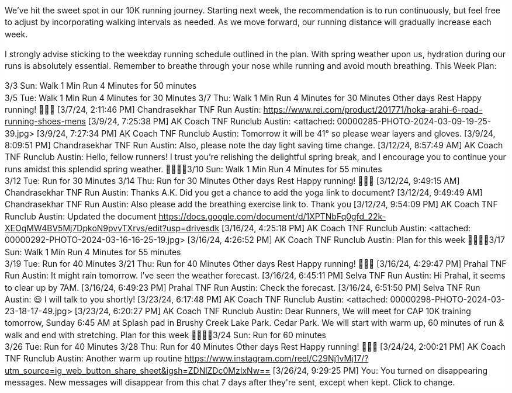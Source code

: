 We’ve hit the sweet spot in our 10K running journey. Starting next week, the recommendation is to run continuously, but feel free to adjust by incorporating walking intervals as needed. As we move forward, our running distance will gradually increase each week.

I strongly advise sticking to the weekday running schedule outlined in the plan. With spring weather upon us, hydration during our runs is absolutely essential. Remember to breathe through your nose while running and avoid mouth breathing.
This Week Plan:

3/3 Sun: Walk 1 Min Run 4 Minutes for 50 minutes	
3/5 Tue: Walk 1 Min Run 4 Minutes for 30 Minutes
3/7 Thu: Walk 1 Min Run 4 Minutes for 30 Minutes
Other days Rest
Happy running! 🏃🏃‍♀️
[3/7/24, 2:11:46 PM] Chandrasekhar TNF Run Austin: https://www.rei.com/product/201771/hoka-arahi-6-road-running-shoes-mens
‎[3/9/24, 7:25:38 PM] AK Coach TNF Runclub Austin: ‎<attached: 00000285-PHOTO-2024-03-09-19-25-39.jpg>
[3/9/24, 7:27:34 PM] AK Coach TNF Runclub Austin: Tomorrow it will be 41° so please wear layers and gloves.
[3/9/24, 8:09:51 PM] Chandrasekhar TNF Run Austin: Also, please note the day light saving time change.
[3/12/24, 8:57:49 AM] AK Coach TNF Runclub Austin: Hello, fellow runners! I trust you’re relishing the delightful spring break, and I encourage you to continue your runs amidst this splendid spring weather. 🌸🏃‍♀️🌿3/10 Sun: Walk 1 Min Run 4 Minutes for 55 minutes	
3/12 Tue: Run for 30 Minutes
3/14 Thu: Run for 30 Minutes
Other days Rest
Happy running! 🏃🏃‍♀️
[3/12/24, 9:49:15 AM] Chandrasekhar TNF Run Austin: Thanks A.K. Did you get a chance to add the yoga link to document?
[3/12/24, 9:49:49 AM] Chandrasekhar TNF Run Austin: Also please add the breathing exercise link to. Thank you
[3/12/24, 9:54:09 PM] AK Coach TNF Runclub Austin: Updated the document
https://docs.google.com/document/d/1XPTNbFq0gfd_22k-XEOqMW4BV5Mj7DpkoN9pvvTXrvs/edit?usp=drivesdk
‎[3/16/24, 4:25:18 PM] AK Coach TNF Runclub Austin: ‎<attached: 00000292-PHOTO-2024-03-16-16-25-19.jpg>
[3/16/24, 4:26:52 PM] AK Coach TNF Runclub Austin: Plan for this week 🌸🏃‍♀️🌿3/17 Sun: Walk 1 Min Run 4 Minutes for 55 minutes	
3/19 Tue: Run for 40 Minutes
3/21 Thu: Run for 40 Minutes
Other days Rest
Happy running! 🏃🏃‍♀️
[3/16/24, 4:29:47 PM] Prahal TNF Run Austin: It might rain tomorrow. I’ve seen the weather forecast.
[3/16/24, 6:45:11 PM] Selva TNF Run Austin: Hi Prahal, it seems to clear up by 7AM.
[3/16/24, 6:49:23 PM] Prahal TNF Run Austin: Check the forecast.
[3/16/24, 6:51:50 PM] Selva TNF Run Austin: 😃 I will talk to you shortly!
‎[3/23/24, 6:17:48 PM] AK Coach TNF Runclub Austin: ‎<attached: 00000298-PHOTO-2024-03-23-18-17-49.jpg>
[3/23/24, 6:20:27 PM] AK Coach TNF Runclub Austin: Dear Runners,
We will meet for CAP 10K training tomorrow, Sunday 6:45 AM at
Splash pad in Brushy Creek Lake Park. Cedar Park.
We will start with warm up, 60 minutes of run & walk and end with stretching.
Plan for this week 🌸🏃‍♀️🌿3/24 Sun: Run  for 60 minutes	
3/26 Tue: Run for 40 Minutes
3/28 Thu: Run for 40 Minutes
Other days Rest
Happy running! 🏃🏃‍♀️
[3/24/24, 2:00:21 PM] AK Coach TNF Runclub Austin: Another warm up routine
https://www.instagram.com/reel/C29Nj1vMj17/?utm_source=ig_web_button_share_sheet&igsh=ZDNlZDc0MzIxNw==
[3/26/24, 9:29:25 PM] ‎You: ‎‎‎You turned on disappearing messages. ‎New messages will disappear from this chat ‎7 days after they're sent, except when kept. ‎Click to change.
